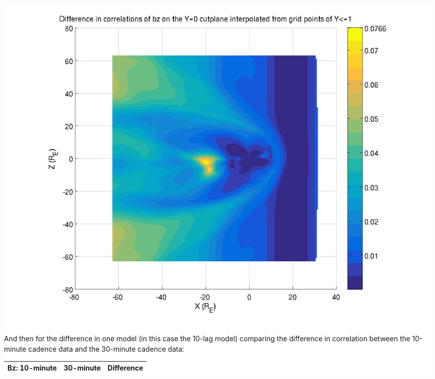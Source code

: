 ![f](figures/PNGs/Y0DiffCorrelations-Near_6_1_fu_bz_89101112131415_0100_011.png)

And then for the difference in one model (in this case the 10-lag model) comparing the difference in correlation between the 10-minute cadence data and the 30-minute cadence data:

Bz: 10-minute | 30-minute | Difference
:--:|:--:|:--: